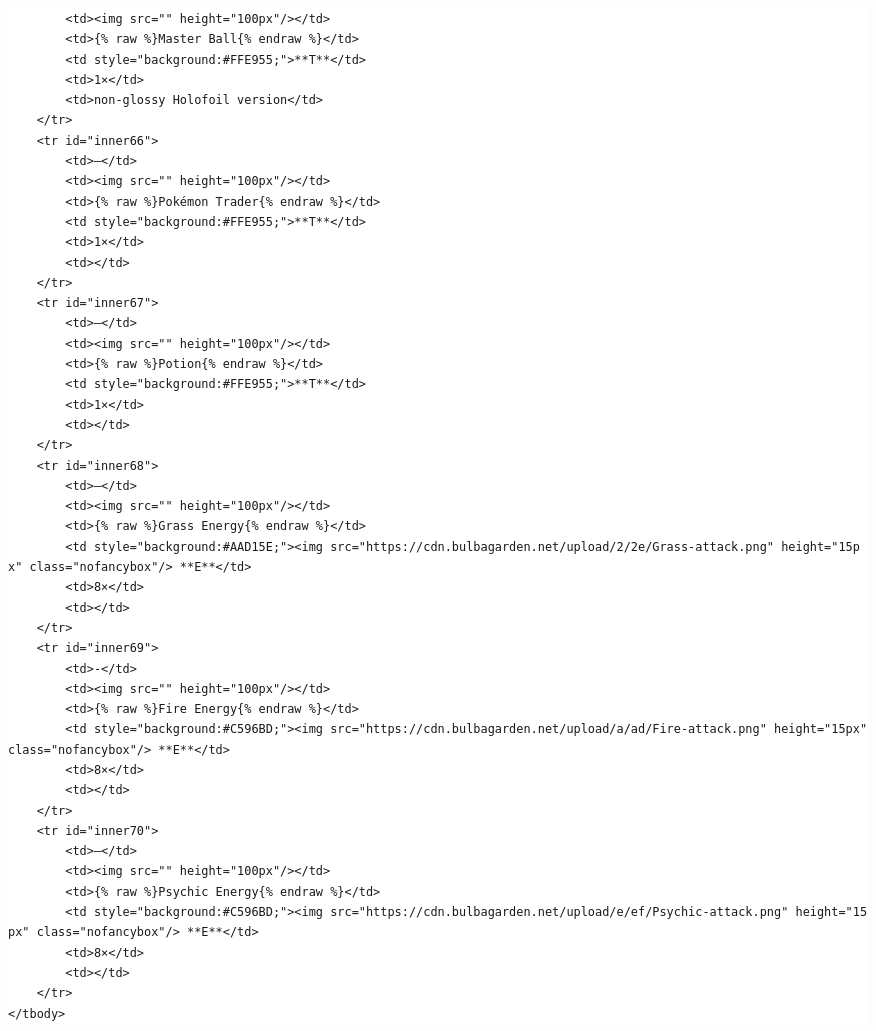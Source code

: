 			<td><img src="" height="100px"/></td>
			<td>{% raw %}Master Ball{% endraw %}</td>
			<td style="background:#FFE955;">**T**</td>
			<td>1×</td>
			<td>non-glossy Holofoil version</td>
		</tr>
		<tr id="inner66">
			<td>—</td>
			<td><img src="" height="100px"/></td>
			<td>{% raw %}Pokémon Trader{% endraw %}</td>
			<td style="background:#FFE955;">**T**</td>
			<td>1×</td>
			<td></td>
		</tr>
		<tr id="inner67">
			<td>—</td>
			<td><img src="" height="100px"/></td>
			<td>{% raw %}Potion{% endraw %}</td>
			<td style="background:#FFE955;">**T**</td>
			<td>1×</td>
			<td></td>
		</tr>
		<tr id="inner68">
			<td>—</td>
			<td><img src="" height="100px"/></td>
			<td>{% raw %}Grass Energy{% endraw %}</td>
			<td style="background:#AAD15E;"><img src="https://cdn.bulbagarden.net/upload/2/2e/Grass-attack.png" height="15px" class="nofancybox"/> **E**</td>
			<td>8×</td>
			<td></td>
		</tr>
		<tr id="inner69">
			<td>-</td>
			<td><img src="" height="100px"/></td>
			<td>{% raw %}Fire Energy{% endraw %}</td>
			<td style="background:#C596BD;"><img src="https://cdn.bulbagarden.net/upload/a/ad/Fire-attack.png" height="15px" class="nofancybox"/> **E**</td>
			<td>8×</td>
			<td></td>
		</tr>
		<tr id="inner70">
			<td>—</td>
			<td><img src="" height="100px"/></td>
			<td>{% raw %}Psychic Energy{% endraw %}</td>
			<td style="background:#C596BD;"><img src="https://cdn.bulbagarden.net/upload/e/ef/Psychic-attack.png" height="15px" class="nofancybox"/> **E**</td>
			<td>8×</td>
			<td></td>
		</tr>
	</tbody>
</table>